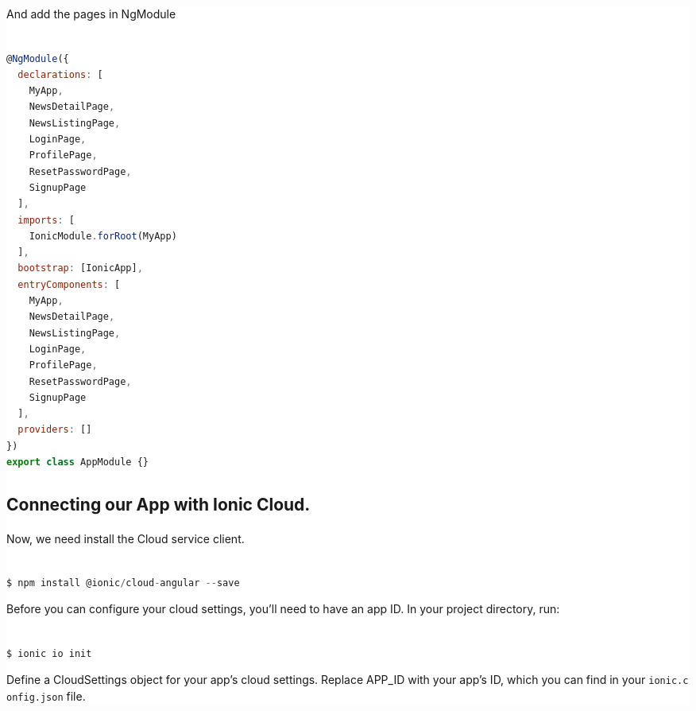 And add the pages in NgModule

````javascript

@NgModule({
  declarations: [
    MyApp,
    NewsDetailPage,
    NewsListingPage,
    LoginPage,
    ProfilePage,
    ResetPasswordPage,
    SignupPage
  ],
  imports: [
    IonicModule.forRoot(MyApp)
  ],
  bootstrap: [IonicApp],
  entryComponents: [
    MyApp,
    NewsDetailPage,
    NewsListingPage,
    LoginPage,
    ProfilePage,
    ResetPasswordPage,
    SignupPage
  ],
  providers: []
})
export class AppModule {}

````

## Connecting our App with Ionic Cloud.

Now, we need install the Cloud service client.

````javascript

$ npm install @ionic/cloud-angular --save

````

Before you can configure your cloud settings, you’ll need to have an app ID. In your project directory, run:

````javascript

$ ionic io init

````

Define a CloudSettings object for your app’s cloud settings. Replace APP_ID with your app’s ID, which you can find in your ````ionic.config.json```` file.
